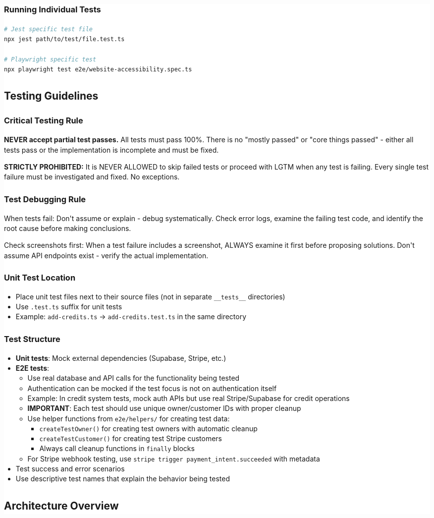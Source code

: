 ### Running Individual Tests

```bash
# Jest specific test file
npx jest path/to/test/file.test.ts

# Playwright specific test
npx playwright test e2e/website-accessibility.spec.ts
```

## Testing Guidelines

### Critical Testing Rule

**NEVER accept partial test passes.** All tests must pass 100%. There is no "mostly passed" or "core things passed" - either all tests pass or the implementation is incomplete and must be fixed.

**STRICTLY PROHIBITED:** It is NEVER ALLOWED to skip failed tests or proceed with LGTM when any test is failing. Every single test failure must be investigated and fixed. No exceptions.

### Test Debugging Rule

When tests fail: Don't assume or explain - debug systematically. Check error logs, examine the failing test code, and identify the root cause before making conclusions.

Check screenshots first: When a test failure includes a screenshot, ALWAYS examine it first before proposing solutions. Don't assume API endpoints exist - verify the actual implementation.

### Unit Test Location

- Place unit test files next to their source files (not in separate `__tests__` directories)
- Use `.test.ts` suffix for unit tests
- Example: `add-credits.ts` → `add-credits.test.ts` in the same directory

### Test Structure

- **Unit tests**: Mock external dependencies (Supabase, Stripe, etc.)
- **E2E tests**:
  - Use real database and API calls for the functionality being tested
  - Authentication can be mocked if the test focus is not on authentication itself
  - Example: In credit system tests, mock auth APIs but use real Stripe/Supabase for credit operations
  - **IMPORTANT**: Each test should use unique owner/customer IDs with proper cleanup
  - Use helper functions from `e2e/helpers/` for creating test data:
    - `createTestOwner()` for creating test owners with automatic cleanup
    - `createTestCustomer()` for creating test Stripe customers
    - Always call cleanup functions in `finally` blocks
  - For Stripe webhook testing, use `stripe trigger payment_intent.succeeded` with metadata
- Test success and error scenarios
- Use descriptive test names that explain the behavior being tested

## Architecture Overview
